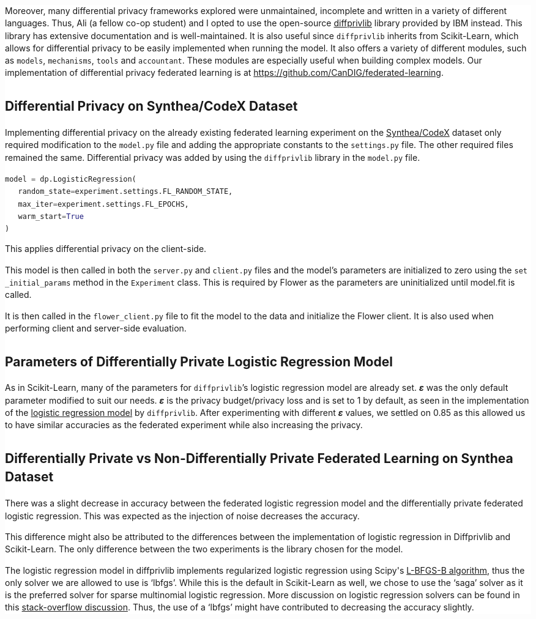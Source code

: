 Moreover, many differential privacy frameworks explored were unmaintained, incomplete and written in a variety of different languages. Thus, Ali (a fellow co-op student) and I opted to use the open-source [diffprivlib] library provided by IBM instead. This library has extensive documentation and is well-maintained. It is also useful since `diffprivlib` inherits from Scikit-Learn, which allows for differential privacy to be easily implemented when running the model. It also offers a variety of different modules, such as `models`, `mechanisms`, `tools` and `accountant`. These modules are especially useful when building complex models. Our implementation of differential privacy federated learning is at https://github.com/CanDIG/federated-learning. 

## Differential Privacy on Synthea/CodeX Dataset
Implementing differential privacy on the already existing federated learning experiment on the [Synthea/CodeX] dataset only required modification to the `model.py` file and adding the appropriate constants to the `settings.py` file. The other required files remained the same.
Differential privacy was added by using the `diffprivlib` library in the `model.py` file.
```python
model = dp.LogisticRegression(
   random_state=experiment.settings.FL_RANDOM_STATE,
   max_iter=experiment.settings.FL_EPOCHS,
   warm_start=True
)
```
This applies differential privacy on the client-side.

This model is then called in both the `server.py` and `client.py` files and the model’s parameters are initialized to zero using the `set_initial_params` method in the `Experiment` class. This is required by Flower as the parameters are uninitialized until model.fit is called.
 
It is then called in the `flower_client.py` file to fit the model to the data and initialize the Flower client. It is also used when performing client and server-side evaluation.

## Parameters of Differentially Private Logistic Regression Model
As in Scikit-Learn, many of the parameters for `diffprivlib`’s logistic regression model are already set. **_&epsilon;_** was the only default parameter modified to suit our needs. **_&epsilon;_** is the privacy budget/privacy loss and is set to 1 by default, as seen in the implementation of the [logistic regression model] by `diffprivlib`. After experimenting with different **_&epsilon;_** values, we settled on 0.85 as this allowed us to have similar accuracies as the federated experiment while also increasing the privacy. 


## Differentially Private vs Non-Differentially Private Federated Learning on Synthea Dataset
There was a slight decrease in accuracy between the federated logistic regression model and the differentially private federated logistic regression. This was expected as the injection of noise decreases the accuracy.

This difference might also be attributed to the differences between the implementation of logistic regression in Diffprivlib and Scikit-Learn. The only difference between the two experiments is the library chosen for the model.

The logistic regression model in diffprivlib implements regularized logistic regression using Scipy's [L-BFGS-B algorithm], thus the only solver we are allowed to use is ‘lbfgs’. While this is the default in Scikit-Learn as well, we chose to use the ‘saga’ solver as it is the preferred solver for sparse multinomial logistic regression. More discussion on logistic regression solvers can be found in this [stack-overflow discussion]. Thus, the use of a ‘lbfgs’ might have contributed to decreasing the accuracy slightly.


[Flower]: https://flower.dev/
[diffprivlib]: https://github.com/IBM/differential-privacy-library
[Synthea/CodeX]: https://confluence.hl7.org/display/COD/mCODE+Test+Data
[logistic regression model]: https://github.com/IBM/differential-privacy-library/blob/main/diffprivlib/models/logistic_regression.py#L169
[L-BFGS-B algorithm]: (https://docs.scipy.org/doc/scipy/reference/optimize.minimize-lbfgsb.html#optimize-minimize-lbfgsb)
[stack-overflow discussion]: https://stackoverflow.com/questions/38640109/logistic-regression-python-solvers-definitions#:~:text=The%20SAGA%20solver%20is%20a,suitable%20for%20very%20Large%20dataset.
[article]: https://www.google.com/url?q=https://towardsdatascience.com/differentially-private-federated-learning-with-flower-and-opacus-e14fb0d2d229&sa=D&source=docs&ust=1650639970341133&usg=AOvVaw3KEfvgVBUGpz8aOtpdWtB6
[`Strategy`]: https://www.google.com/url?q=https://github.com/adap/flower/blob/main/src/py/flwr/server/strategy/strategy.py&sa=D&source=docs&ust=1650640128834176&usg=AOvVaw3t-E0Ya5YHnzJ_wPwMARdt
[Docs folder in Federated Learning Repository]: https://github.com/CanDIG/federated-learning/tree/AliRZ-02_Zamm178/DIG-824-Refactor-FL-Repo-for-DP/docs
[Paper on Diffprivlib]: https://arxiv.org/pdf/1907.02444.pdf
[Diffprivlib documentation]: https://diffprivlib.readthedocs.io/en/latest/modules/models.html
[Differentially Private Federated Learning]: http://kth.diva-portal.org/smash/get/diva2:1415980/FULLTEXT01.pdf
[Differential privacy definitions]: https://medium.com/@shaistha24/differential-privacy-definition-bbd638106242
[info@distributedgenomics.ca]: mailto:info@distributedgenomics.ca
[@distribgenomics]: https://twitter.com/distribgenomics